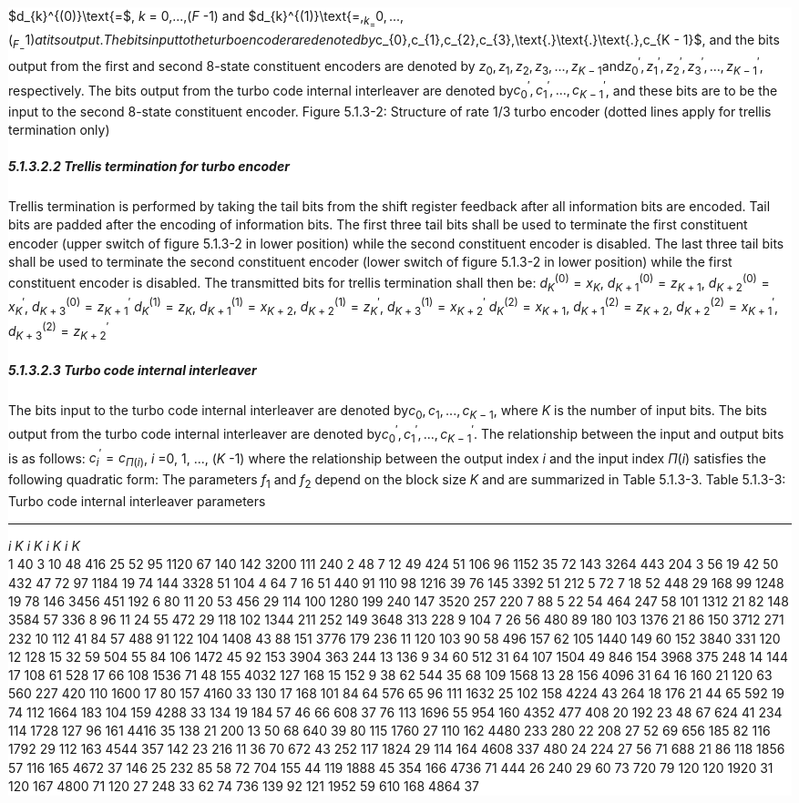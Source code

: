 $d_{k}^{(0)}\text{=$, _k_ = 0,...,(_F_ -1) and
$d_{k}^{(1)}\text{=$, _k_ = 0,...,(_F_ -1) at its output.
The bits input to the turbo encoder are denoted
by$c_{0},c_{1},c_{2},c_{3},\text{.}\text{.}\text{.},c_{K - 1}$, and the bits
output from the first and second 8-state constituent encoders are denoted by
$z_{0},z_{1},z_{2},z_{3},\text{.}\text{.}\text{.},z_{K -
1}$and$z_{0}^{'},z_{1}^{'},z_{2}^{'},z_{3}^{'},\text{.}\text{.}\text{.},z_{K -
1}^{'}$, respectively. The bits output from the turbo code internal
interleaver are denoted by$c_{0}^{'},c_{1}^{'},\text{.}\text{.}\text{.},c_{K -
1}^{'}$, and these bits are to be the input to the second 8-state constituent
encoder.
Figure 5.1.3-2: Structure of rate 1/3 turbo encoder (dotted lines apply for
trellis termination only)
##### 5.1.3.2.2 Trellis termination for turbo encoder
Trellis termination is performed by taking the tail bits from the shift
register feedback after all information bits are encoded. Tail bits are padded
after the encoding of information bits.
The first three tail bits shall be used to terminate the first constituent
encoder (upper switch of figure 5.1.3-2 in lower position) while the second
constituent encoder is disabled. The last three tail bits shall be used to
terminate the second constituent encoder (lower switch of figure 5.1.3-2 in
lower position) while the first constituent encoder is disabled.
The transmitted bits for trellis termination shall then be:
$d_{K}^{(0)} = x_{K}$, $d_{K + 1}^{(0)} = z_{K + 1}$, $d_{K + 2}^{(0)} =
x_{K}^{'}$, $d_{K + 3}^{(0)} = z_{K + 1}^{'}$
$d_{K}^{(1)} = z_{K}$, $d_{K + 1}^{(1)} = x_{K + 2}$, $d_{K + 2}^{(1)} =
z_{K}^{'}$, $d_{K + 3}^{(1)} = x_{K + 2}^{'}$
$d_{K}^{(2)} = x_{K + 1}$, $d_{K + 1}^{(2)} = z_{K + 2}$, $d_{K + 2}^{(2)} =
x_{K + 1}^{'}$, $d_{K + 3}^{(2)} = z_{K + 2}^{'}$
##### 5.1.3.2.3 Turbo code internal interleaver
The bits input to the turbo code internal interleaver are denoted
by$c_{0},c_{1},\text{.}\text{.}\text{.},c_{K - 1}$, where _K_ is the number of
input bits. The bits output from the turbo code internal interleaver are
denoted by$c_{0}^{'},c_{1}^{'},\text{.}\text{.}\text{.},c_{K - 1}^{'}$.
The relationship between the input and output bits is as follows:
$c_{i}^{'} = c_{\Pi\left( i \right)}$, _i_ =0, 1, ..., (_K_ -1)
where the relationship between the output index _i_ and the input index
$\Pi(i)$ satisfies the following quadratic form:
The parameters $f_{1}$ and $f_{2}$ depend on the block size _K_ and are
summarized in Table 5.1.3-3.
Table 5.1.3-3: Turbo code internal interleaver parameters
* * *
_i_ _K_ _i_ _K_ _i_ _K_ _i_ _K_  
1 40 3 10 48 416 25 52 95 1120 67 140 142 3200 111 240 2 48 7 12 49 424 51 106
96 1152 35 72 143 3264 443 204 3 56 19 42 50 432 47 72 97 1184 19 74 144 3328
51 104 4 64 7 16 51 440 91 110 98 1216 39 76 145 3392 51 212 5 72 7 18 52 448
29 168 99 1248 19 78 146 3456 451 192 6 80 11 20 53 456 29 114 100 1280 199
240 147 3520 257 220 7 88 5 22 54 464 247 58 101 1312 21 82 148 3584 57 336 8
96 11 24 55 472 29 118 102 1344 211 252 149 3648 313 228 9 104 7 26 56 480 89
180 103 1376 21 86 150 3712 271 232 10 112 41 84 57 488 91 122 104 1408 43 88
151 3776 179 236 11 120 103 90 58 496 157 62 105 1440 149 60 152 3840 331 120
12 128 15 32 59 504 55 84 106 1472 45 92 153 3904 363 244 13 136 9 34 60 512
31 64 107 1504 49 846 154 3968 375 248 14 144 17 108 61 528 17 66 108 1536 71
48 155 4032 127 168 15 152 9 38 62 544 35 68 109 1568 13 28 156 4096 31 64 16
160 21 120 63 560 227 420 110 1600 17 80 157 4160 33 130 17 168 101 84 64 576
65 96 111 1632 25 102 158 4224 43 264 18 176 21 44 65 592 19 74 112 1664 183
104 159 4288 33 134 19 184 57 46 66 608 37 76 113 1696 55 954 160 4352 477 408
20 192 23 48 67 624 41 234 114 1728 127 96 161 4416 35 138 21 200 13 50 68 640
39 80 115 1760 27 110 162 4480 233 280 22 208 27 52 69 656 185 82 116 1792 29
112 163 4544 357 142 23 216 11 36 70 672 43 252 117 1824 29 114 164 4608 337
480 24 224 27 56 71 688 21 86 118 1856 57 116 165 4672 37 146 25 232 85 58 72
704 155 44 119 1888 45 354 166 4736 71 444 26 240 29 60 73 720 79 120 120 1920
31 120 167 4800 71 120 27 248 33 62 74 736 139 92 121 1952 59 610 168 4864 37